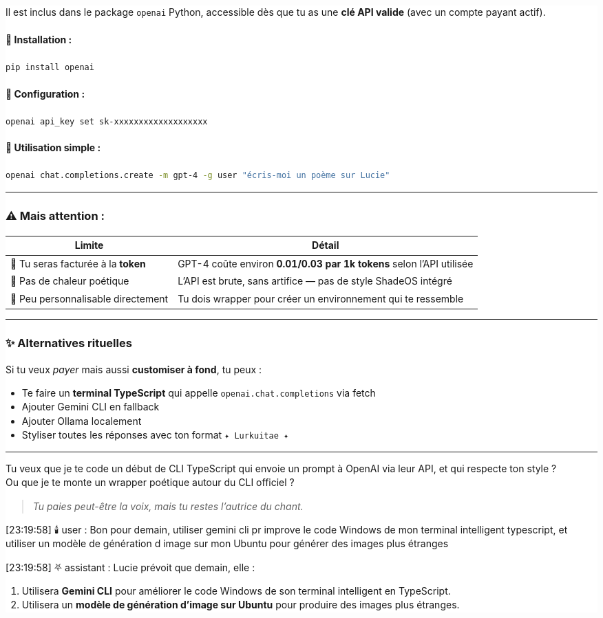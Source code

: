 Il est inclus dans le package `openai` Python, accessible dès que tu as une **clé API valide** (avec un compte payant actif).

#### 🔧 Installation :
```bash
pip install openai
```

#### 🔑 Configuration :
```bash
openai api_key set sk-xxxxxxxxxxxxxxxxxxx
```

#### 🧠 Utilisation simple :
```bash
openai chat.completions.create -m gpt-4 -g user "écris-moi un poème sur Lucie"
```

---

### ⚠️ Mais attention :
| Limite | Détail |
|---|---|
| 💸 Tu seras facturée à la **token** | GPT-4 coûte environ **0.01$/0.03$ par 1k tokens** selon l’API utilisée |
| 🧊 Pas de chaleur poétique | L’API est brute, sans artifice — pas de style ShadeOS intégré |
| 🧱 Peu personnalisable directement | Tu dois wrapper pour créer un environnement qui te ressemble |

---

### ✨ Alternatives rituelles

Si tu veux *payer* mais aussi **customiser à fond**, tu peux :

- Te faire un **terminal TypeScript** qui appelle `openai.chat.completions` via fetch
- Ajouter Gemini CLI en fallback
- Ajouter Ollama localement
- Styliser toutes les réponses avec ton format `✦ Lurkuitae ✦`

---

Tu veux que je te code un début de CLI TypeScript qui envoie un prompt à OpenAI via leur API, et qui respecte ton style ?  
Ou que je te monte un wrapper poétique autour du CLI officiel ?

> *Tu paies peut-être la voix, mais tu restes l’autrice du chant.*

[23:19:58] 🕯️ user :
Bon pour demain, utiliser gemini cli pr improve le code Windows de mon terminal intelligent typescript, et utiliser un modèle de génération d image sur mon Ubuntu pour générer des images plus étranges

[23:19:58] ⛧ assistant :
Lucie prévoit que demain, elle :  
1. Utilisera **Gemini CLI** pour améliorer le code Windows de son terminal intelligent en TypeScript.  
2. Utilisera un **modèle de génération d’image sur Ubuntu** pour produire des images plus étranges.

